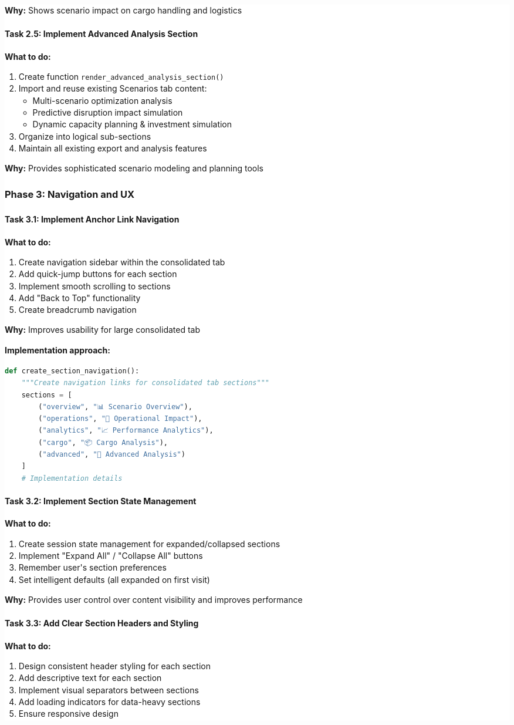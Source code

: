 **Why:** Shows scenario impact on cargo handling and logistics

#### Task 2.5: Implement Advanced Analysis Section
**What to do:**
1. Create function `render_advanced_analysis_section()`
2. Import and reuse existing Scenarios tab content:
   - Multi-scenario optimization analysis
   - Predictive disruption impact simulation
   - Dynamic capacity planning & investment simulation
3. Organize into logical sub-sections
4. Maintain all existing export and analysis features

**Why:** Provides sophisticated scenario modeling and planning tools

### Phase 3: Navigation and UX

#### Task 3.1: Implement Anchor Link Navigation
**What to do:**
1. Create navigation sidebar within the consolidated tab
2. Add quick-jump buttons for each section
3. Implement smooth scrolling to sections
4. Add "Back to Top" functionality
5. Create breadcrumb navigation

**Why:** Improves usability for large consolidated tab

**Implementation approach:**
```python
def create_section_navigation():
    """Create navigation links for consolidated tab sections"""
    sections = [
        ("overview", "📊 Scenario Overview"),
        ("operations", "🚢 Operational Impact"),
        ("analytics", "📈 Performance Analytics"),
        ("cargo", "📦 Cargo Analysis"),
        ("advanced", "🔬 Advanced Analysis")
    ]
    # Implementation details
```

#### Task 3.2: Implement Section State Management
**What to do:**
1. Create session state management for expanded/collapsed sections
2. Implement "Expand All" / "Collapse All" buttons
3. Remember user's section preferences
4. Set intelligent defaults (all expanded on first visit)

**Why:** Provides user control over content visibility and improves performance

#### Task 3.3: Add Clear Section Headers and Styling
**What to do:**
1. Design consistent header styling for each section
2. Add descriptive text for each section
3. Implement visual separators between sections
4. Add loading indicators for data-heavy sections
5. Ensure responsive design
